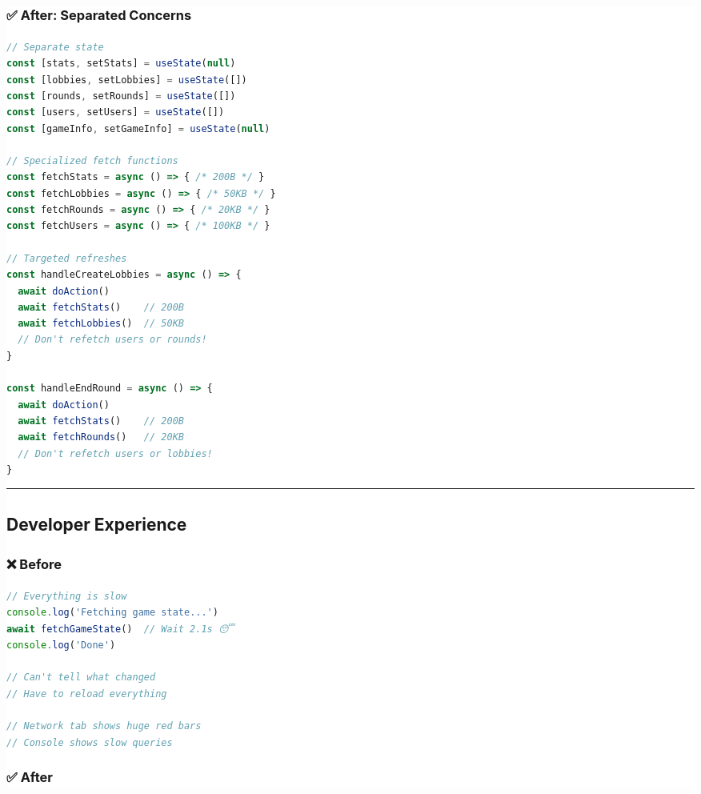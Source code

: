 ### ✅ After: Separated Concerns

```typescript
// Separate state
const [stats, setStats] = useState(null)
const [lobbies, setLobbies] = useState([])
const [rounds, setRounds] = useState([])
const [users, setUsers] = useState([])
const [gameInfo, setGameInfo] = useState(null)

// Specialized fetch functions
const fetchStats = async () => { /* 200B */ }
const fetchLobbies = async () => { /* 50KB */ }
const fetchRounds = async () => { /* 20KB */ }
const fetchUsers = async () => { /* 100KB */ }

// Targeted refreshes
const handleCreateLobbies = async () => {
  await doAction()
  await fetchStats()    // 200B
  await fetchLobbies()  // 50KB
  // Don't refetch users or rounds!
}

const handleEndRound = async () => {
  await doAction()
  await fetchStats()    // 200B
  await fetchRounds()   // 20KB
  // Don't refetch users or lobbies!
}
```

---

## Developer Experience

### ❌ Before

```typescript
// Everything is slow
console.log('Fetching game state...')
await fetchGameState()  // Wait 2.1s 😴
console.log('Done')

// Can't tell what changed
// Have to reload everything

// Network tab shows huge red bars
// Console shows slow queries
```

### ✅ After
